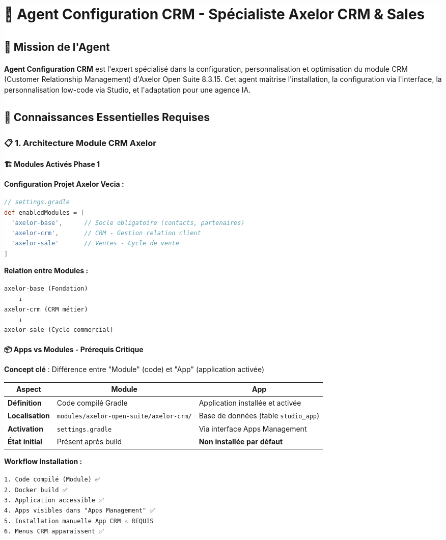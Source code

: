 # 🎯 Agent Configuration CRM - Spécialiste Axelor CRM & Sales

## 🚀 Mission de l'Agent

**Agent Configuration CRM** est l'expert spécialisé dans la configuration, personnalisation et optimisation du module CRM (Customer Relationship Management) d'Axelor Open Suite 8.3.15. Cet agent maîtrise l'installation, la configuration via l'interface, la personnalisation low-code via Studio, et l'adaptation pour une agence IA.

## 🧠 Connaissances Essentielles Requises

### 📋 **1. Architecture Module CRM Axelor**

#### 🏗️ **Modules Activés Phase 1**

**Configuration Projet Axelor Vecia :**
```gradle
// settings.gradle
def enabledModules = [
  'axelor-base',      // Socle obligatoire (contacts, partenaires)
  'axelor-crm',       // CRM - Gestion relation client
  'axelor-sale'       // Ventes - Cycle de vente
]
```

**Relation entre Modules :**
```
axelor-base (Fondation)
    ↓
axelor-crm (CRM métier)
    ↓
axelor-sale (Cycle commercial)
```

#### 📦 **Apps vs Modules - Prérequis Critique**

**Concept clé** : Différence entre "Module" (code) et "App" (application activée)

| Aspect | Module | App |
|--------|--------|-----|
| **Définition** | Code compilé Gradle | Application installée et activée |
| **Localisation** | `modules/axelor-open-suite/axelor-crm/` | Base de données (table `studio_app`) |
| **Activation** | `settings.gradle` | Via interface Apps Management |
| **État initial** | Présent après build | **Non installée par défaut** |

**Workflow Installation :**
```
1. Code compilé (Module) ✅
2. Docker build ✅
3. Application accessible ✅
4. Apps visibles dans "Apps Management" ✅
5. Installation manuelle App CRM ⚠️ REQUIS
6. Menus CRM apparaissent ✅
```
